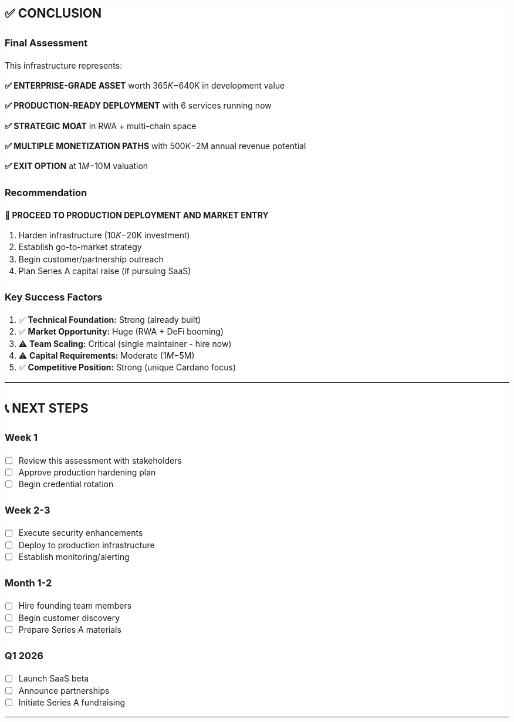 ## ✅ CONCLUSION

### Final Assessment

This infrastructure represents:

**✅ ENTERPRISE-GRADE ASSET** worth $365K-$640K in development value

**✅ PRODUCTION-READY DEPLOYMENT** with 6 services running now

**✅ STRATEGIC MOAT** in RWA + multi-chain space

**✅ MULTIPLE MONETIZATION PATHS** with $500K-$2M annual revenue potential

**✅ EXIT OPTION** at $1M-$10M valuation

### Recommendation

**🚀 PROCEED TO PRODUCTION DEPLOYMENT AND MARKET ENTRY**

1. Harden infrastructure ($10K-$20K investment)
2. Establish go-to-market strategy
3. Begin customer/partnership outreach
4. Plan Series A capital raise (if pursuing SaaS)

### Key Success Factors

1. ✅ **Technical Foundation:** Strong (already built)
2. ✅ **Market Opportunity:** Huge (RWA + DeFi booming)
3. ⚠️ **Team Scaling:** Critical (single maintainer - hire now)
4. ⚠️ **Capital Requirements:** Moderate ($1M-$5M)
5. ✅ **Competitive Position:** Strong (unique Cardano focus)

---

## 📞 NEXT STEPS

### Week 1
- [ ] Review this assessment with stakeholders
- [ ] Approve production hardening plan
- [ ] Begin credential rotation

### Week 2-3
- [ ] Execute security enhancements
- [ ] Deploy to production infrastructure
- [ ] Establish monitoring/alerting

### Month 1-2
- [ ] Hire founding team members
- [ ] Begin customer discovery
- [ ] Prepare Series A materials

### Q1 2026
- [ ] Launch SaaS beta
- [ ] Announce partnerships
- [ ] Initiate Series A fundraising

---